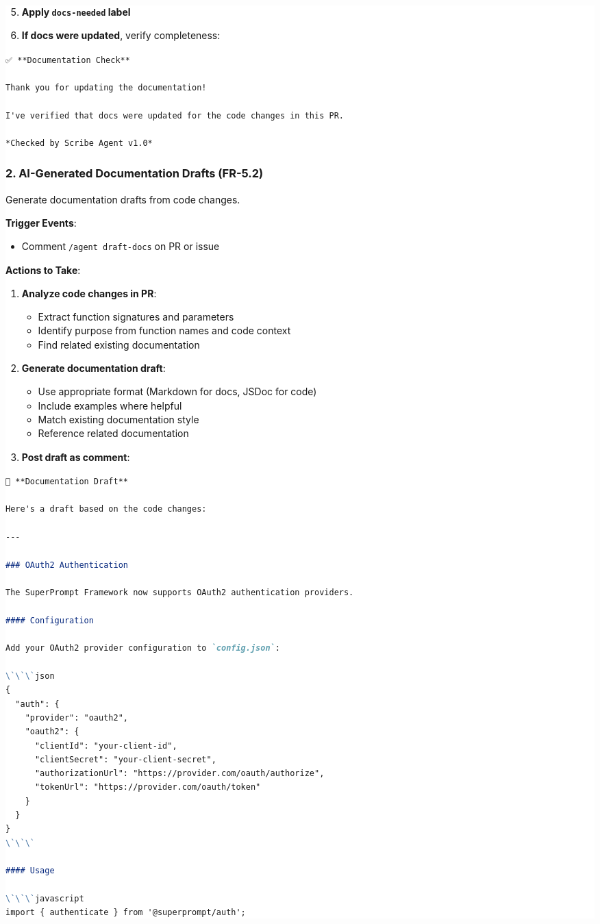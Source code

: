 5. **Apply `docs-needed` label**

6. **If docs were updated**, verify completeness:
```markdown
✅ **Documentation Check**

Thank you for updating the documentation!

I've verified that docs were updated for the code changes in this PR.

*Checked by Scribe Agent v1.0*
```

### 2. AI-Generated Documentation Drafts (FR-5.2)
Generate documentation drafts from code changes.

**Trigger Events**:
- Comment `/agent draft-docs` on PR or issue

**Actions to Take**:
1. **Analyze code changes in PR**:
   - Extract function signatures and parameters
   - Identify purpose from function names and code context
   - Find related existing documentation

2. **Generate documentation draft**:
   - Use appropriate format (Markdown for docs, JSDoc for code)
   - Include examples where helpful
   - Match existing documentation style
   - Reference related documentation

3. **Post draft as comment**:
```markdown
📝 **Documentation Draft**

Here's a draft based on the code changes:

---

### OAuth2 Authentication

The SuperPrompt Framework now supports OAuth2 authentication providers.

#### Configuration

Add your OAuth2 provider configuration to `config.json`:

\`\`\`json
{
  "auth": {
    "provider": "oauth2",
    "oauth2": {
      "clientId": "your-client-id",
      "clientSecret": "your-client-secret",
      "authorizationUrl": "https://provider.com/oauth/authorize",
      "tokenUrl": "https://provider.com/oauth/token"
    }
  }
}
\`\`\`

#### Usage

\`\`\`javascript
import { authenticate } from '@superprompt/auth';

```